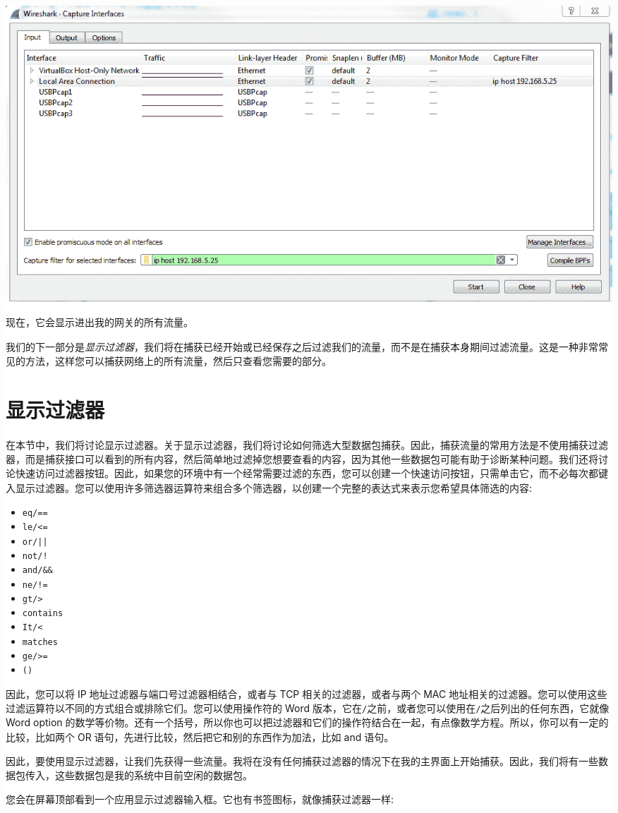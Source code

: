 ![](img/58df520f-94ea-4622-90df-560b34a52b51.png)

现在，它会显示进出我的网关的所有流量。

我们的下一部分是*显示过滤器*，我们将在捕获已经开始或已经保存之后过滤我们的流量，而不是在捕获本身期间过滤流量。这是一种非常常见的方法，这样您可以捕获网络上的所有流量，然后只查看您需要的部分。

# 显示过滤器

在本节中，我们将讨论显示过滤器。关于显示过滤器，我们将讨论如何筛选大型数据包捕获。因此，捕获流量的常用方法是不使用捕获过滤器，而是捕获接口可以看到的所有内容，然后简单地过滤掉您想要查看的内容，因为其他一些数据包可能有助于诊断某种问题。我们还将讨论快速访问过滤器按钮。因此，如果您的环境中有一个经常需要过滤的东西，您可以创建一个快速访问按钮，只需单击它，而不必每次都键入显示过滤器。您可以使用许多筛选器运算符来组合多个筛选器，以创建一个完整的表达式来表示您希望具体筛选的内容:

*   `eq/==`
*   `le/<=`
*   `or/||`
*   `not/!`
*   `and/&&`
*   `ne/!=`
*   `gt/>`
*   `contains`
*   `It/<`
*   `matches`
*   `ge/>=`
*   `()`

因此，您可以将 IP 地址过滤器与端口号过滤器相结合，或者与 TCP 相关的过滤器，或者与两个 MAC 地址相关的过滤器。您可以使用这些过滤运算符以不同的方式组合或排除它们。您可以使用操作符的 Word 版本，它在`/`之前，或者您可以使用在`/`之后列出的任何东西，它就像 Word option 的数学等价物。还有一个括号，所以你也可以把过滤器和它们的操作符结合在一起，有点像数学方程。所以，你可以有一定的比较，比如两个 OR 语句，先进行比较，然后把它和别的东西作为加法，比如 and 语句。

因此，要使用显示过滤器，让我们先获得一些流量。我将在没有任何捕获过滤器的情况下在我的主界面上开始捕获。因此，我们将有一些数据包传入，这些数据包是我的系统中目前空闲的数据包。

您会在屏幕顶部看到一个应用显示过滤器输入框。它也有书签图标，就像捕获过滤器一样:
